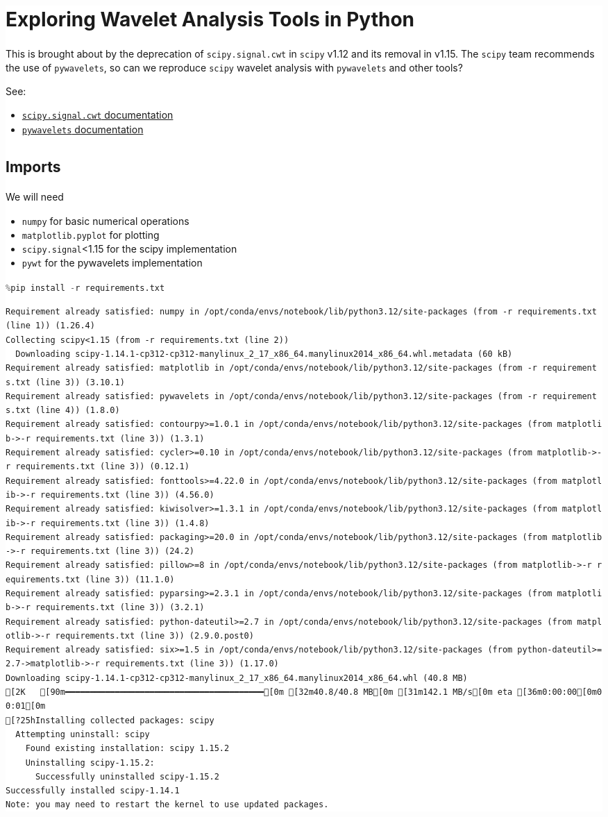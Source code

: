 # Exploring Wavelet Analysis Tools in Python

This is brought about by the deprecation of `scipy.signal.cwt` in `scipy` v1.12 and its removal in v1.15. The `scipy` team recommends the use of `pywavelets`, so can we reproduce `scipy` wavelet analysis with `pywavelets` and other tools?

See:
- [`scipy.signal.cwt` documentation](https://docs.scipy.org/doc/scipy-1.12.0/reference/generated/scipy.signal.cwt.html)
- [`pywavelets` documentation](https://pywavelets.readthedocs.io/en/latest/)

## Imports

We will need
- `numpy` for basic numerical operations
- `matplotlib.pyplot` for plotting
- `scipy.signal`<1.15 for the scipy implementation
- `pywt` for the pywavelets implementation


```python
%pip install -r requirements.txt
```

    Requirement already satisfied: numpy in /opt/conda/envs/notebook/lib/python3.12/site-packages (from -r requirements.txt (line 1)) (1.26.4)
    Collecting scipy<1.15 (from -r requirements.txt (line 2))
      Downloading scipy-1.14.1-cp312-cp312-manylinux_2_17_x86_64.manylinux2014_x86_64.whl.metadata (60 kB)
    Requirement already satisfied: matplotlib in /opt/conda/envs/notebook/lib/python3.12/site-packages (from -r requirements.txt (line 3)) (3.10.1)
    Requirement already satisfied: pywavelets in /opt/conda/envs/notebook/lib/python3.12/site-packages (from -r requirements.txt (line 4)) (1.8.0)
    Requirement already satisfied: contourpy>=1.0.1 in /opt/conda/envs/notebook/lib/python3.12/site-packages (from matplotlib->-r requirements.txt (line 3)) (1.3.1)
    Requirement already satisfied: cycler>=0.10 in /opt/conda/envs/notebook/lib/python3.12/site-packages (from matplotlib->-r requirements.txt (line 3)) (0.12.1)
    Requirement already satisfied: fonttools>=4.22.0 in /opt/conda/envs/notebook/lib/python3.12/site-packages (from matplotlib->-r requirements.txt (line 3)) (4.56.0)
    Requirement already satisfied: kiwisolver>=1.3.1 in /opt/conda/envs/notebook/lib/python3.12/site-packages (from matplotlib->-r requirements.txt (line 3)) (1.4.8)
    Requirement already satisfied: packaging>=20.0 in /opt/conda/envs/notebook/lib/python3.12/site-packages (from matplotlib->-r requirements.txt (line 3)) (24.2)
    Requirement already satisfied: pillow>=8 in /opt/conda/envs/notebook/lib/python3.12/site-packages (from matplotlib->-r requirements.txt (line 3)) (11.1.0)
    Requirement already satisfied: pyparsing>=2.3.1 in /opt/conda/envs/notebook/lib/python3.12/site-packages (from matplotlib->-r requirements.txt (line 3)) (3.2.1)
    Requirement already satisfied: python-dateutil>=2.7 in /opt/conda/envs/notebook/lib/python3.12/site-packages (from matplotlib->-r requirements.txt (line 3)) (2.9.0.post0)
    Requirement already satisfied: six>=1.5 in /opt/conda/envs/notebook/lib/python3.12/site-packages (from python-dateutil>=2.7->matplotlib->-r requirements.txt (line 3)) (1.17.0)
    Downloading scipy-1.14.1-cp312-cp312-manylinux_2_17_x86_64.manylinux2014_x86_64.whl (40.8 MB)
    [2K   [90m━━━━━━━━━━━━━━━━━━━━━━━━━━━━━━━━━━━━━━━━[0m [32m40.8/40.8 MB[0m [31m142.1 MB/s[0m eta [36m0:00:00[0m00:01[0m
    [?25hInstalling collected packages: scipy
      Attempting uninstall: scipy
        Found existing installation: scipy 1.15.2
        Uninstalling scipy-1.15.2:
          Successfully uninstalled scipy-1.15.2
    Successfully installed scipy-1.14.1
    Note: you may need to restart the kernel to use updated packages.
